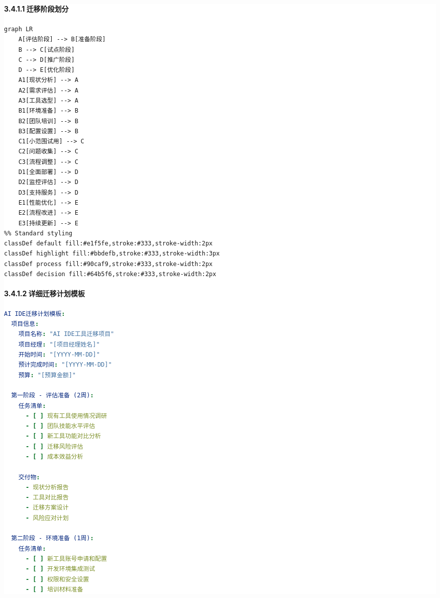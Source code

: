 
#### 3.4.1.1 迁移阶段划分


<div class="chart-container">

```mermaid
graph LR
    A[评估阶段] --> B[准备阶段]
    B --> C[试点阶段]
    C --> D[推广阶段]
    D --> E[优化阶段]
    A1[现状分析] --> A
    A2[需求评估] --> A
    A3[工具选型] --> A
    B1[环境准备] --> B
    B2[团队培训] --> B
    B3[配置设置] --> B
    C1[小范围试用] --> C
    C2[问题收集] --> C
    C3[流程调整] --> C
    D1[全面部署] --> D
    D2[监控评估] --> D
    D3[支持服务] --> D
    E1[性能优化] --> E
    E2[流程改进] --> E
    E3[持续更新] --> E
%% Standard styling
classDef default fill:#e1f5fe,stroke:#333,stroke-width:2px
classDef highlight fill:#bbdefb,stroke:#333,stroke-width:3px
classDef process fill:#90caf9,stroke:#333,stroke-width:2px
classDef decision fill:#64b5f6,stroke:#333,stroke-width:2px
```

#### 3.4.1.2 详细迁移计划模板


```yaml
AI IDE迁移计划模板:
  项目信息:
    项目名称: "AI IDE工具迁移项目"
    项目经理: "[项目经理姓名]"
    开始时间: "[YYYY-MM-DD]"
    预计完成时间: "[YYYY-MM-DD]"
    预算: "[预算金额]"
  
  第一阶段 - 评估准备 (2周):
    任务清单:
      - [ ] 现有工具使用情况调研
      - [ ] 团队技能水平评估
      - [ ] 新工具功能对比分析
      - [ ] 迁移风险评估
      - [ ] 成本效益分析
    
    交付物:
      - 现状分析报告
      - 工具对比报告
      - 迁移方案设计
      - 风险应对计划
  
  第二阶段 - 环境准备 (1周):
    任务清单:
      - [ ] 新工具账号申请和配置
      - [ ] 开发环境集成测试
      - [ ] 权限和安全设置
      - [ ] 培训材料准备
```
